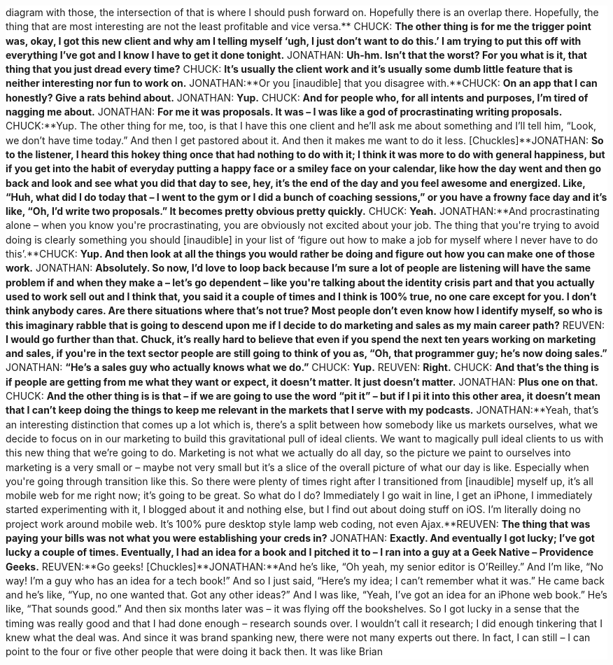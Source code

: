 diagram with those, the intersection of that is where I should push forward on. Hopefully there is an overlap there. Hopefully, the thing that are most interesting are not the least profitable and vice versa.** CHUCK: **The other thing is for me the trigger point was, okay, I got this new client and why am I telling myself ‘ugh, I just don’t want to do this.’ I am trying to put this off with everything I’ve got and I know I have to get it done tonight.** JONATHAN: **Uh-hm. Isn’t that the worst? For you what is it, that thing that you just dread every time?** CHUCK: **It’s usually the client work and it’s usually some dumb little feature that is neither interesting nor fun to work on.** JONATHAN:**Or you [inaudible] that you disagree with.**CHUCK: **On an app that I can honestly? Give a rats behind about.** JONATHAN: **Yup.** CHUCK: **And for people who, for all intents and purposes, I’m tired of nagging me about.** JONATHAN: **For me it was proposals. It was – I was like a god of procrastinating writing proposals.** CHUCK:**Yup. The other thing for me, too, is that I have this one client and he’ll ask me about something and I’ll tell him, “Look, we don’t have time today.” And then I get pastored about it. And then it makes me want to do it less. [Chuckles]**JONATHAN: **So to the listener, I heard this hokey thing once that had nothing to do with it; I think it was more to do with general happiness, but if you get into the habit of everyday putting a happy face or a smiley face on your calendar, like how the day went and then go back and look and see what you did that day to see, hey, it’s the end of the day and you feel awesome and energized. Like, “Huh, what did I do today that – I went to the gym or I did a bunch of coaching sessions,” or you have a frowny face day and it’s like, “Oh, I’d write two proposals.” It becomes pretty obvious pretty quickly.** CHUCK: **Yeah.** JONATHAN:**And procrastinating alone – when you know you're procrastinating, you are obviously not excited about your job. The thing that you're trying to avoid doing is clearly something you should [inaudible] in your list of ‘figure out how to make a job for myself where I never have to do this’.**CHUCK: **Yup. And then look at all the things you would rather be doing and figure out how you can make one of those work.** JONATHAN: **Absolutely. So now, I’d love to loop back because I’m sure a lot of people are listening will have the same problem if and when they make a – let’s go dependent – like you're talking about the identity crisis part and that you actually used to work sell out and I think that, you said it a couple of times and I think is 100% true, no one care except for you. I don’t think anybody cares. Are there situations where that’s not true? Most people don’t even know how I identify myself, so who is this imaginary rabble that is going to descend upon me if I decide to do marketing and sales as my main career path?** REUVEN: **I would go further than that. Chuck, it’s really hard to believe that even if you spend the next ten years working on marketing and sales, if you're in the text sector people are still going to think of you as, “Oh, that programmer guy; he’s now doing sales.”** JONATHAN: **“He’s a sales guy who actually knows what we do.”** CHUCK: **Yup.** REUVEN: **Right.** CHUCK: **And that’s the thing is if people are getting from me what they want or expect, it doesn’t matter. It just doesn’t matter.** JONATHAN: **Plus one on that.** CHUCK: **And the other thing is is that – if we are going to use the word “pit it” – but if I pi it into this other area, it doesn’t mean that I can’t keep doing the things to keep me relevant in the markets that I serve with my podcasts.** JONATHAN:**Yeah, that’s an interesting distinction that comes up a lot which is, there’s a split between how somebody like us markets ourselves, what we decide to focus on in our marketing to build this gravitational pull of ideal clients. We want to magically pull ideal clients to us with this new thing that we’re going to do. Marketing is not what we actually do all day, so the picture we paint to ourselves into marketing is a very small or – maybe not very small but it’s a slice of the overall picture of what our day is like. Especially when you're going through transition like this. So there were plenty of times right after I transitioned from [inaudible] myself up, it’s all mobile web for me right now; it’s going to be great. So what do I do? Immediately I go wait in line, I get an iPhone, I immediately started experimenting with it, I blogged about it and nothing else, but I find out about doing stuff on iOS. I’m literally doing no project work around mobile web. It’s 100% pure desktop style lamp web coding, not even Ajax.**REUVEN: **The thing that was paying your bills was not what you were establishing your creds in?** JONATHAN: **Exactly. And eventually I got lucky; I’ve got lucky a couple of times. Eventually, I had an idea for a book and I pitched it to – I ran into a guy at a Geek Native – Providence Geeks.** REUVEN:**Go geeks! [Chuckles]**JONATHAN:**And he’s like, “Oh yeah, my senior editor is O’Reilley.” And I’m like, “No way! I’m a guy who has an idea for a tech book!” And so I just said, “Here’s my idea; I can’t remember what it was.” He came back and he’s like, “Yup, no one wanted that. Got any other ideas?” And I was like, “Yeah, I’ve got an idea for an iPhone web book.” He’s like, “That sounds good.” And then six months later was – it was flying off the bookshelves. So I got lucky in a sense that the timing was really good and that I had done enough – research sounds over. I wouldn’t call it research; I did enough tinkering that I knew what the deal was. And since it was brand spanking new, there were not many experts out there. In fact, I can still – I can point to the four or five other people that were doing it back then. It was like Brian